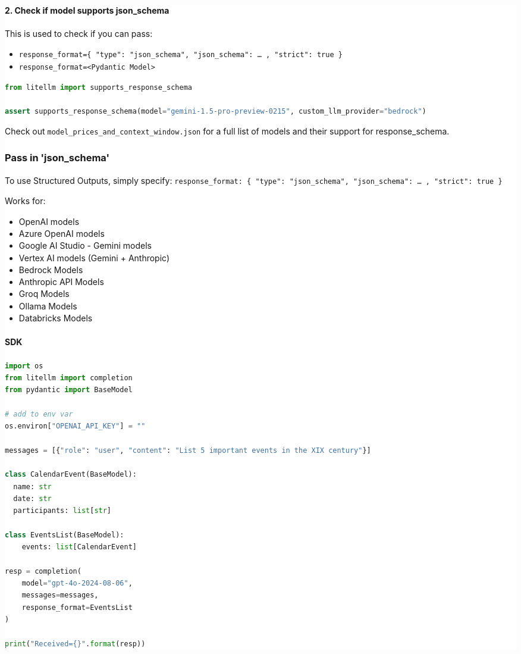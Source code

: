 #### 2. Check if model supports json_schema
This is used to check if you can pass:
- `response_format={ "type": "json_schema", "json_schema": … , "strict": true }`
- `response_format=<Pydantic Model>`

```python
from litellm import supports_response_schema

assert supports_response_schema(model="gemini-1.5-pro-preview-0215", custom_llm_provider="bedrock")
```

Check out `model_prices_and_context_window.json` for a full list of models and their support for response_schema.

### Pass in 'json_schema'
To use Structured Outputs, simply specify:
`response_format: { "type": "json_schema", "json_schema": … , "strict": true }`

Works for:
- OpenAI models
- Azure OpenAI models
- Google AI Studio - Gemini models
- Vertex AI models (Gemini + Anthropic)
- Bedrock Models
- Anthropic API Models
- Groq Models
- Ollama Models
- Databricks Models

#### SDK
```python
import os
from litellm import completion 
from pydantic import BaseModel

# add to env var 
os.environ["OPENAI_API_KEY"] = ""

messages = [{"role": "user", "content": "List 5 important events in the XIX century"}]

class CalendarEvent(BaseModel):
  name: str
  date: str
  participants: list[str]

class EventsList(BaseModel):
    events: list[CalendarEvent]

resp = completion(
    model="gpt-4o-2024-08-06",
    messages=messages,
    response_format=EventsList
)

print("Received={}".format(resp))
```
